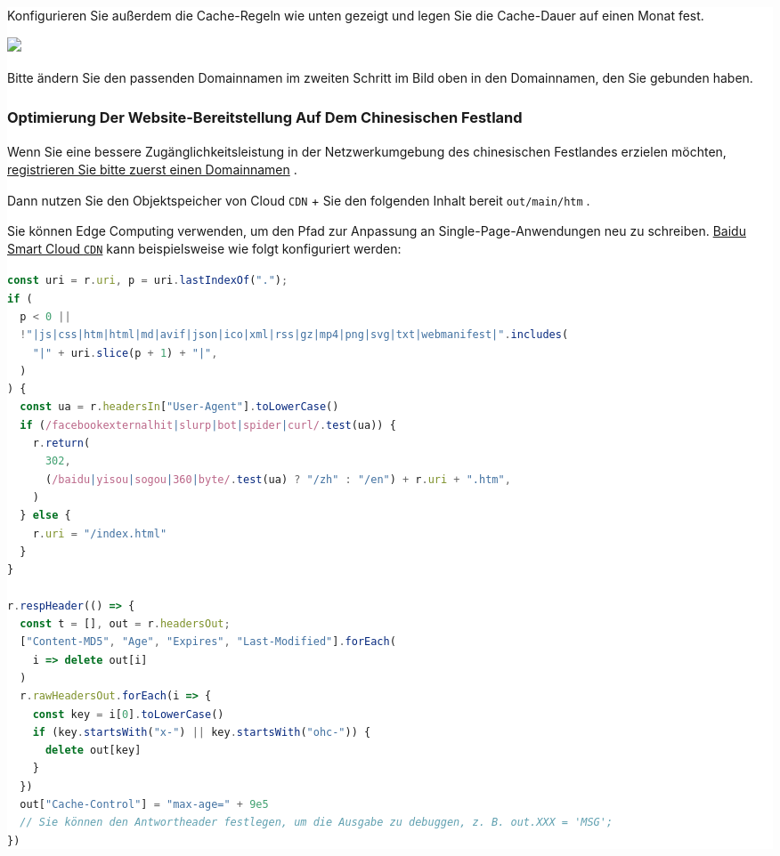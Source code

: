 Konfigurieren Sie außerdem die Cache-Regeln wie unten gezeigt und legen Sie die Cache-Dauer auf einen Monat fest.

![](https://p.3ti.site/1721125111.avif)

Bitte ändern Sie den passenden Domainnamen im zweiten Schritt im Bild oben in den Domainnamen, den Sie gebunden haben.

### Optimierung Der Website-Bereitstellung Auf Dem Chinesischen Festland

Wenn Sie eine bessere Zugänglichkeitsleistung in der Netzwerkumgebung des chinesischen Festlandes erzielen möchten, [registrieren Sie bitte zuerst einen Domainnamen](//beian.aliyun.com) .

Dann nutzen Sie den Objektspeicher von Cloud `CDN` + Sie den folgenden Inhalt bereit `out/main/htm` .

Sie können Edge Computing verwenden, um den Pfad zur Anpassung an Single-Page-Anwendungen neu zu schreiben. [Baidu Smart Cloud `CDN`](//cloud.baidu.com/product/cdn.html) kann beispielsweise wie folgt konfiguriert werden:

```js
const uri = r.uri, p = uri.lastIndexOf(".");
if (
  p < 0 ||
  !"|js|css|htm|html|md|avif|json|ico|xml|rss|gz|mp4|png|svg|txt|webmanifest|".includes(
    "|" + uri.slice(p + 1) + "|",
  )
) {
  const ua = r.headersIn["User-Agent"].toLowerCase()
  if (/facebookexternalhit|slurp|bot|spider|curl/.test(ua)) {
    r.return(
      302,
      (/baidu|yisou|sogou|360|byte/.test(ua) ? "/zh" : "/en") + r.uri + ".htm",
    )
  } else {
    r.uri = "/index.html"
  }
}

r.respHeader(() => {
  const t = [], out = r.headersOut;
  ["Content-MD5", "Age", "Expires", "Last-Modified"].forEach(
    i => delete out[i]
  )
  r.rawHeadersOut.forEach(i => {
    const key = i[0].toLowerCase()
    if (key.startsWith("x-") || key.startsWith("ohc-")) {
      delete out[key]
    }
  })
  out["Cache-Control"] = "max-age=" + 9e5
  // Sie können den Antwortheader festlegen, um die Ausgabe zu debuggen, z. B. out.XXX = 'MSG';
})
```
